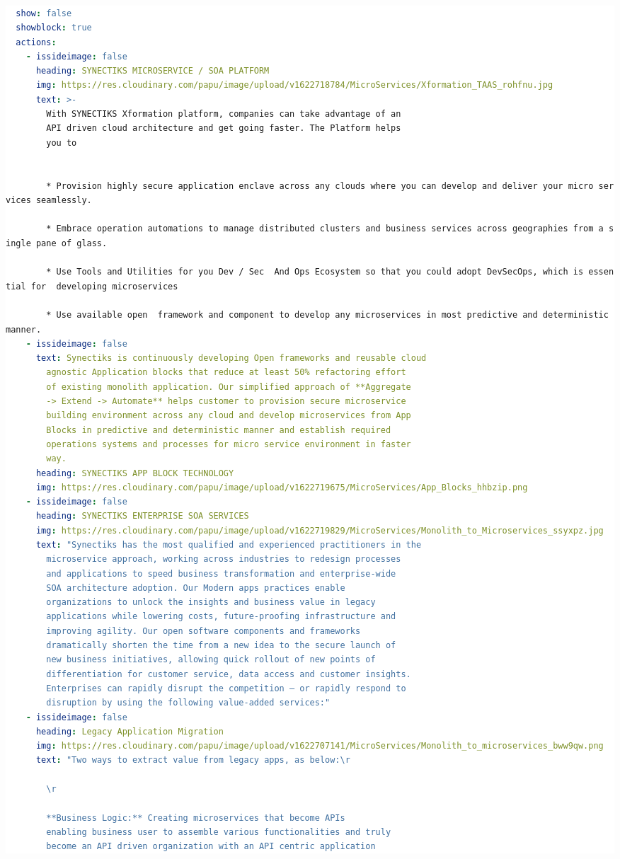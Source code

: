 ```yaml
  show: false
  showblock: true
  actions:
    - issideimage: false
      heading: SYNECTIKS MICROSERVICE / SOA PLATFORM
      img: https://res.cloudinary.com/papu/image/upload/v1622718784/MicroServices/Xformation_TAAS_rohfnu.jpg
      text: >-
        With SYNECTIKS Xformation platform, companies can take advantage of an
        API driven cloud architecture and get going faster. The Platform helps
        you to


        * Provision highly secure application enclave across any clouds where you can develop and deliver your micro services seamlessly.

        * Embrace operation automations to manage distributed clusters and business services across geographies from a single pane of glass.

        * Use Tools and Utilities for you Dev / Sec  And Ops Ecosystem so that you could adopt DevSecOps, which is essential for  developing microservices

        * Use available open  framework and component to develop any microservices in most predictive and deterministic manner.
    - issideimage: false
      text: Synectiks is continuously developing Open frameworks and reusable cloud
        agnostic Application blocks that reduce at least 50% refactoring effort
        of existing monolith application. Our simplified approach of **Aggregate
        -> Extend -> Automate** helps customer to provision secure microservice
        building environment across any cloud and develop microservices from App
        Blocks in predictive and deterministic manner and establish required
        operations systems and processes for micro service environment in faster
        way.
      heading: SYNECTIKS APP BLOCK TECHNOLOGY
      img: https://res.cloudinary.com/papu/image/upload/v1622719675/MicroServices/App_Blocks_hhbzip.png
    - issideimage: false
      heading: SYNECTIKS ENTERPRISE SOA SERVICES
      img: https://res.cloudinary.com/papu/image/upload/v1622719829/MicroServices/Monolith_to_Microservices_ssyxpz.jpg
      text: "Synectiks has the most qualified and experienced practitioners in the
        microservice approach, working across industries to redesign processes
        and applications to speed business transformation and enterprise-wide
        SOA architecture adoption. Our Modern apps practices enable
        organizations to unlock the insights and business value in legacy
        applications while lowering costs, future-proofing infrastructure and
        improving agility. Our open software components and frameworks
        dramatically shorten the time from a new idea to the secure launch of
        new business initiatives, allowing quick rollout of new points of
        differentiation for customer service, data access and customer insights.
        Enterprises can rapidly disrupt the competition — or rapidly respond to
        disruption by using the following value-added services:"
    - issideimage: false
      heading: Legacy Application Migration
      img: https://res.cloudinary.com/papu/image/upload/v1622707141/MicroServices/Monolith_to_microservices_bww9qw.png
      text: "Two ways to extract value from legacy apps, as below:\r

        \r

        **Business Logic:** Creating microservices that become APIs
        enabling business user to assemble various functionalities and truly
        become an API driven organization with an API centric application
```